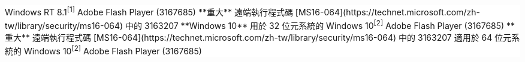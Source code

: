 </td>
</tr>
<tr>
<td style="border:1px solid black;">
Windows RT 8.1<sup>[1]</sup>

</td>
<td style="border:1px solid black;">
Adobe Flash Player  
(3167685)

</td>
<td style="border:1px solid black;">
**重大**  
遠端執行程式碼

</td>
<td style="border:1px solid black;">
[MS16-064](https://technet.microsoft.com/zh-tw/library/security/ms16-064) 中的 3163207

</td>
</tr>
<tr>
<td style="border:1px solid black;" colspan="4">
**Windows 10**

</td>
</tr>
<tr>
<td style="border:1px solid black;">
用於 32 位元系統的 Windows 10<sup>[2]</sup>

</td>
<td style="border:1px solid black;">
Adobe Flash Player  
(3167685)

</td>
<td style="border:1px solid black;">
**重大**  
遠端執行程式碼

</td>
<td style="border:1px solid black;">
[MS16-064](https://technet.microsoft.com/zh-tw/library/security/ms16-064) 中的 3163207

</td>
</tr>
<tr>
<td style="border:1px solid black;">
適用於 64 位元系統的 Windows 10<sup>[2]</sup>

</td>
<td style="border:1px solid black;">
Adobe Flash Player  
(3167685)
